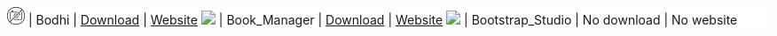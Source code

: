 <img src="./logo.svg" width="20px" /> | Bodhi | [Download](https://github.com/bodhiproject/bodhi-app/releases/download/0.9.0/Bodhi-0.9.0-c0-d3-x86\_64-testnet.AppImage "Download") |  [Website](https://github.com/bodhiproject/bodhi-app "Visit author website")
<img src="https://gitcdn.xyz/repo/AppImage/appimage.github.io/master/database/Book\_Manager/icons/128x128/book-manager.png" width="20px" /> | Book\_Manager | [Download](https://github.com/bdTechies/book-manager/releases/download/v1.0.1/book-manager-1.0.1-x86\_64.AppImage "Download") |  [Website](https://github.com/bdTechies/book-manager "Visit author website")
<img src="https://gitcdn.xyz/repo/AppImage/appimage.github.io/master/database/Bootstrap\_Studio/icons/512x512/bstudio.png" width="20px" /> | Bootstrap\_Studio |  No download | No website